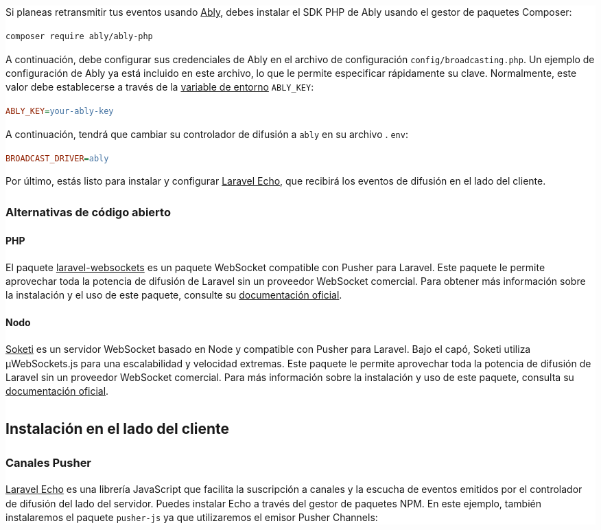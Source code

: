 Si planeas retransmitir tus eventos usando [Ably](https://ably.io), debes instalar el SDK PHP de Ably usando el gestor de paquetes Composer:

```shell
composer require ably/ably-php
```

A continuación, debe configurar sus credenciales de Ably en el archivo de configuración `config/broadcasting.php`. Un ejemplo de configuración de Ably ya está incluido en este archivo, lo que le permite especificar rápidamente su clave. Normalmente, este valor debe establecerse a través de la [variable de entorno](/docs/%7B%7Bversion%7D%7D/configuration#environment-configuration) `ABLY_KEY`:

```ini
ABLY_KEY=your-ably-key
```

A continuación, tendrá que cambiar su controlador de difusión a `ably` en su archivo . `env`:

```ini
BROADCAST_DRIVER=ably
```

Por último, estás listo para instalar y configurar [Laravel Echo](#client-side-installation), que recibirá los eventos de difusión en el lado del cliente.

[]()

### Alternativas de código abierto

[]()

#### PHP

El paquete [laravel-websockets](https://github.com/beyondcode/laravel-websockets) es un paquete WebSocket compatible con Pusher para Laravel. Este paquete le permite aprovechar toda la potencia de difusión de Laravel sin un proveedor WebSocket comercial. Para obtener más información sobre la instalación y el uso de este paquete, consulte su [documentación oficial](https://beyondco.de/docs/laravel-websockets).

[]()

#### Nodo

[Soketi](https://github.com/soketi/soketi) es un servidor WebSocket basado en Node y compatible con Pusher para Laravel. Bajo el capó, Soketi utiliza µWebSockets.js para una escalabilidad y velocidad extremas. Este paquete le permite aprovechar toda la potencia de difusión de Laravel sin un proveedor WebSocket comercial. Para más información sobre la instalación y uso de este paquete, consulta su [documentación oficial](https://docs.soketi.app/).

[]()

## Instalación en el lado del cliente

[]()

### Canales Pusher

[Laravel Echo](https://github.com/laravel/echo) es una librería JavaScript que facilita la suscripción a canales y la escucha de eventos emitidos por el controlador de difusión del lado del servidor. Puedes instalar Echo a través del gestor de paquetes NPM. En este ejemplo, también instalaremos el paquete `pusher-js` ya que utilizaremos el emisor Pusher Channels:
